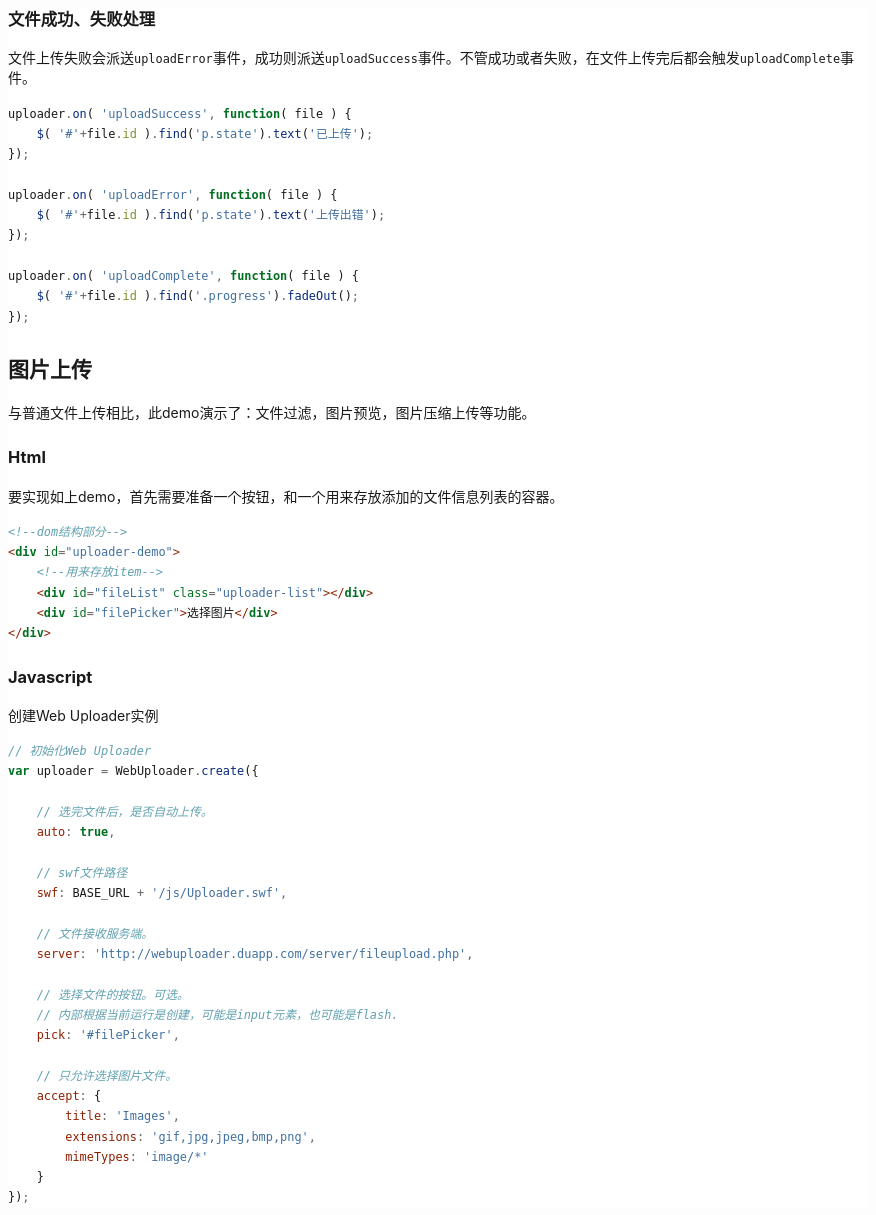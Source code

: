 ### 文件成功、失败处理

文件上传失败会派送`uploadError`事件，成功则派送`uploadSuccess`事件。不管成功或者失败，在文件上传完后都会触发`uploadComplete`事件。

```javascript
uploader.on( 'uploadSuccess', function( file ) {
    $( '#'+file.id ).find('p.state').text('已上传');
});

uploader.on( 'uploadError', function( file ) {
    $( '#'+file.id ).find('p.state').text('上传出错');
});

uploader.on( 'uploadComplete', function( file ) {
    $( '#'+file.id ).find('.progress').fadeOut();
});
```

## 图片上传

与普通文件上传相比，此demo演示了：文件过滤，图片预览，图片压缩上传等功能。

### Html

要实现如上demo，首先需要准备一个按钮，和一个用来存放添加的文件信息列表的容器。

```html
<!--dom结构部分-->
<div id="uploader-demo">
    <!--用来存放item-->
    <div id="fileList" class="uploader-list"></div>
    <div id="filePicker">选择图片</div>
</div>
```

### Javascript

创建Web Uploader实例

```javascript
// 初始化Web Uploader
var uploader = WebUploader.create({

    // 选完文件后，是否自动上传。
    auto: true,

    // swf文件路径
    swf: BASE_URL + '/js/Uploader.swf',

    // 文件接收服务端。
    server: 'http://webuploader.duapp.com/server/fileupload.php',

    // 选择文件的按钮。可选。
    // 内部根据当前运行是创建，可能是input元素，也可能是flash.
    pick: '#filePicker',

    // 只允许选择图片文件。
    accept: {
        title: 'Images',
        extensions: 'gif,jpg,jpeg,bmp,png',
        mimeTypes: 'image/*'
    }
});
```
